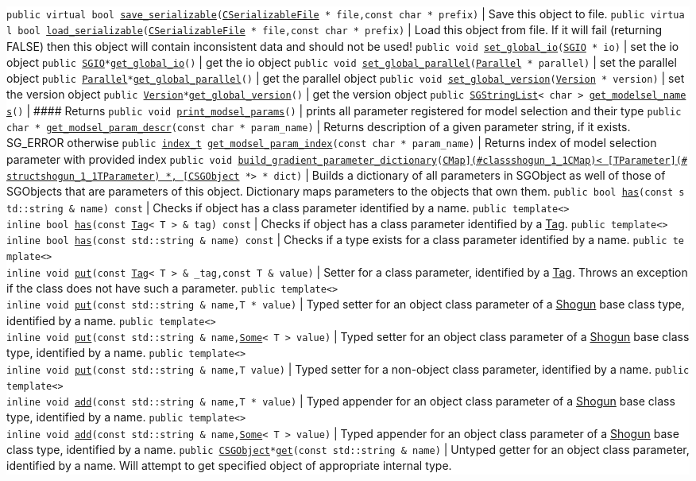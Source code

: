 `public virtual bool `[`save_serializable`](#classshogun_1_1CSGObject_1aa9787e341533c4970885ce6d3022a935)`(`[`CSerializableFile`](#classshogun_1_1CSerializableFile)` * file,const char * prefix)` | Save this object to file.
`public virtual bool `[`load_serializable`](#classshogun_1_1CSGObject_1ad67e38ad80d4152151081f838c0a13e1)`(`[`CSerializableFile`](#classshogun_1_1CSerializableFile)` * file,const char * prefix)` | Load this object from file. If it will fail (returning FALSE) then this object will contain inconsistent data and should not be used!
`public void `[`set_global_io`](#classshogun_1_1CSGObject_1a36d256e2d05357b57e83f31f7e358f69)`(`[`SGIO`](#classshogun_1_1SGIO)` * io)` | set the io object
`public `[`SGIO`](#classshogun_1_1SGIO)` * `[`get_global_io`](#classshogun_1_1CSGObject_1ac6c994717cb550f81c70129e839ea98b)`()` | get the io object
`public void `[`set_global_parallel`](#classshogun_1_1CSGObject_1a9543b75e320e477d12553f2aa8593e8a)`(`[`Parallel`](#classshogun_1_1Parallel)` * parallel)` | set the parallel object
`public `[`Parallel`](#classshogun_1_1Parallel)` * `[`get_global_parallel`](#classshogun_1_1CSGObject_1a2cd3ba36c7e0ef6e5234393cc7e22bb0)`()` | get the parallel object
`public void `[`set_global_version`](#classshogun_1_1CSGObject_1a1ba2ee8842e30d8ceaaf5d44c567efe1)`(`[`Version`](#classshogun_1_1Version)` * version)` | set the version object
`public `[`Version`](#classshogun_1_1Version)` * `[`get_global_version`](#classshogun_1_1CSGObject_1a03ce854ec4f745dbe219533dc36c9e20)`()` | get the version object
`public `[`SGStringList`](#classshogun_1_1SGStringList)`< char > `[`get_modelsel_names`](#classshogun_1_1CSGObject_1a730ecbf7f326b93350f00cc937e59ac0)`()` | #### Returns
`public void `[`print_modsel_params`](#classshogun_1_1CSGObject_1a8dcb739fd760f227b3fa1dc0684f762d)`()` | prints all parameter registered for model selection and their type
`public char * `[`get_modsel_param_descr`](#classshogun_1_1CSGObject_1ac26fd2403c6a5c334f4a2d8094be9833)`(const char * param_name)` | Returns description of a given parameter string, if it exists. SG_ERROR otherwise
`public `[`index_t`](#common_8h_1a6da8132ec1234c0d616142e3a246f858)` `[`get_modsel_param_index`](#classshogun_1_1CSGObject_1aeb1f5a55b8170409ff2a94e3a3664c05)`(const char * param_name)` | Returns index of model selection parameter with provided index
`public void `[`build_gradient_parameter_dictionary`](#classshogun_1_1CSGObject_1a17f448c257ccf4083987c4670c86a967)`(`[`CMap](#classshogun_1_1CMap)< [TParameter](#structshogun_1_1TParameter) *, [CSGObject`](#classshogun_1_1CSGObject)` *> * dict)` | Builds a dictionary of all parameters in SGObject as well of those of SGObjects that are parameters of this object. Dictionary maps parameters to the objects that own them.
`public bool `[`has`](#classshogun_1_1CSGObject_1aa911ba3ef90e0b3179e0a8dc10586424)`(const std::string & name) const` | Checks if object has a class parameter identified by a name.
`public template<>`  <br/>`inline bool `[`has`](#classshogun_1_1CSGObject_1a0ba98fe70db33bb2036e76fd4ec28e04)`(const `[`Tag`](#classshogun_1_1Tag)`< T > & tag) const` | Checks if object has a class parameter identified by a [Tag](#classshogun_1_1Tag).
`public template<>`  <br/>`inline bool `[`has`](#classshogun_1_1CSGObject_1ac947804131f9937507db2da99f36e933)`(const std::string & name) const` | Checks if a type exists for a class parameter identified by a name.
`public template<>`  <br/>`inline void `[`put`](#classshogun_1_1CSGObject_1ad3711d9770e4b96ae8e89a99c9f530f7)`(const `[`Tag`](#classshogun_1_1Tag)`< T > & _tag,const T & value)` | Setter for a class parameter, identified by a [Tag](#classshogun_1_1Tag). Throws an exception if the class does not have such a parameter.
`public template<>`  <br/>`inline void `[`put`](#classshogun_1_1CSGObject_1ade486add69a3fb33395968d9ad8fc4be)`(const std::string & name,T * value)` | Typed setter for an object class parameter of a [Shogun](#classShogun) base class type, identified by a name.
`public template<>`  <br/>`inline void `[`put`](#classshogun_1_1CSGObject_1a7c9acb98546f6fab79715f3c151b0de4)`(const std::string & name,`[`Some`](#classshogun_1_1Some)`< T > value)` | Typed setter for an object class parameter of a [Shogun](#classShogun) base class type, identified by a name.
`public template<>`  <br/>`inline void `[`put`](#classshogun_1_1CSGObject_1a21240124c06dd6296b254555e15cbf2d)`(const std::string & name,T value)` | Typed setter for a non-object class parameter, identified by a name.
`public template<>`  <br/>`inline void `[`add`](#classshogun_1_1CSGObject_1a3b1dff76eb6397801f84101060c5956c)`(const std::string & name,T * value)` | Typed appender for an object class parameter of a [Shogun](#classShogun) base class type, identified by a name.
`public template<>`  <br/>`inline void `[`add`](#classshogun_1_1CSGObject_1a98738b2423f4eb9cee078924311a9e04)`(const std::string & name,`[`Some`](#classshogun_1_1Some)`< T > value)` | Typed appender for an object class parameter of a [Shogun](#classShogun) base class type, identified by a name.
`public `[`CSGObject`](#classshogun_1_1CSGObject)` * `[`get`](#classshogun_1_1CSGObject_1a4de6e15966500093d2c04db29bbf4ac7)`(const std::string & name)` | Untyped getter for an object class parameter, identified by a name. Will attempt to get specified object of appropriate internal type.